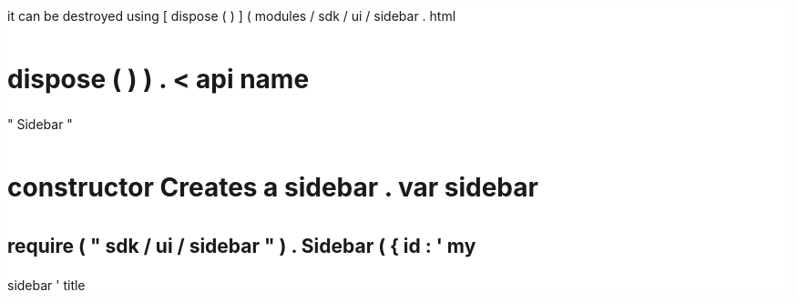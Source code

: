 it
can
be
destroyed
using
[
dispose
(
)
]
(
modules
/
sdk
/
ui
/
sidebar
.
html
#
dispose
(
)
)
.
<
api
name
=
"
Sidebar
"
>
constructor
Creates
a
sidebar
.
var
sidebar
=
require
(
"
sdk
/
ui
/
sidebar
"
)
.
Sidebar
(
{
id
:
'
my
-
sidebar
'
title